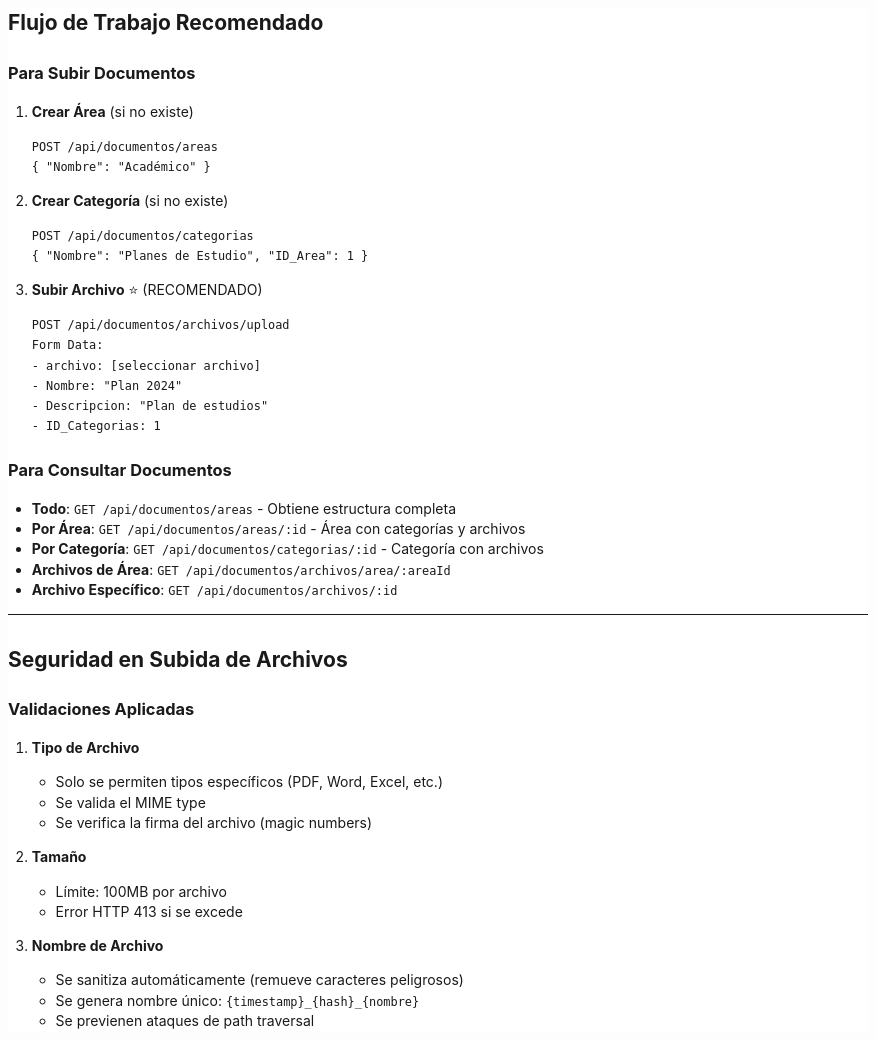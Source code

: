 
## Flujo de Trabajo Recomendado

### Para Subir Documentos

1. **Crear Área** (si no existe)
   ```
   POST /api/documentos/areas
   { "Nombre": "Académico" }
   ```

2. **Crear Categoría** (si no existe)
   ```
   POST /api/documentos/categorias
   { "Nombre": "Planes de Estudio", "ID_Area": 1 }
   ```

3. **Subir Archivo** ⭐ (RECOMENDADO)
   ```
   POST /api/documentos/archivos/upload
   Form Data:
   - archivo: [seleccionar archivo]
   - Nombre: "Plan 2024"
   - Descripcion: "Plan de estudios"
   - ID_Categorias: 1
   ```

### Para Consultar Documentos

- **Todo**: `GET /api/documentos/areas` - Obtiene estructura completa
- **Por Área**: `GET /api/documentos/areas/:id` - Área con categorías y archivos
- **Por Categoría**: `GET /api/documentos/categorias/:id` - Categoría con archivos
- **Archivos de Área**: `GET /api/documentos/archivos/area/:areaId`
- **Archivo Específico**: `GET /api/documentos/archivos/:id`

---

## Seguridad en Subida de Archivos

### Validaciones Aplicadas

1. **Tipo de Archivo**
   - Solo se permiten tipos específicos (PDF, Word, Excel, etc.)
   - Se valida el MIME type
   - Se verifica la firma del archivo (magic numbers)

2. **Tamaño**
   - Límite: 100MB por archivo
   - Error HTTP 413 si se excede

3. **Nombre de Archivo**
   - Se sanitiza automáticamente (remueve caracteres peligrosos)
   - Se genera nombre único: `{timestamp}_{hash}_{nombre}`
   - Se previenen ataques de path traversal
